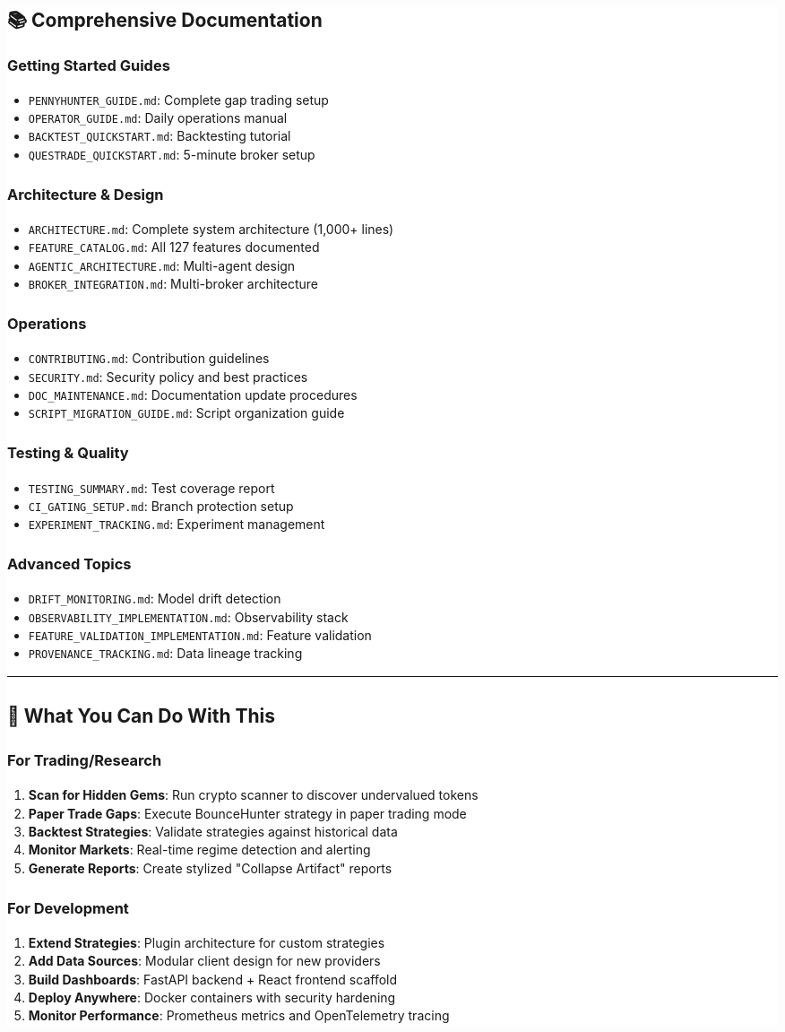 
## 📚 Comprehensive Documentation

### Getting Started Guides
- `PENNYHUNTER_GUIDE.md`: Complete gap trading setup
- `OPERATOR_GUIDE.md`: Daily operations manual
- `BACKTEST_QUICKSTART.md`: Backtesting tutorial
- `QUESTRADE_QUICKSTART.md`: 5-minute broker setup

### Architecture & Design
- `ARCHITECTURE.md`: Complete system architecture (1,000+ lines)
- `FEATURE_CATALOG.md`: All 127 features documented
- `AGENTIC_ARCHITECTURE.md`: Multi-agent design
- `BROKER_INTEGRATION.md`: Multi-broker architecture

### Operations
- `CONTRIBUTING.md`: Contribution guidelines
- `SECURITY.md`: Security policy and best practices
- `DOC_MAINTENANCE.md`: Documentation update procedures
- `SCRIPT_MIGRATION_GUIDE.md`: Script organization guide

### Testing & Quality
- `TESTING_SUMMARY.md`: Test coverage report
- `CI_GATING_SETUP.md`: Branch protection setup
- `EXPERIMENT_TRACKING.md`: Experiment management

### Advanced Topics
- `DRIFT_MONITORING.md`: Model drift detection
- `OBSERVABILITY_IMPLEMENTATION.md`: Observability stack
- `FEATURE_VALIDATION_IMPLEMENTATION.md`: Feature validation
- `PROVENANCE_TRACKING.md`: Data lineage tracking

---

## 🚀 What You Can Do With This

### For Trading/Research
1. **Scan for Hidden Gems**: Run crypto scanner to discover undervalued tokens
2. **Paper Trade Gaps**: Execute BounceHunter strategy in paper trading mode
3. **Backtest Strategies**: Validate strategies against historical data
4. **Monitor Markets**: Real-time regime detection and alerting
5. **Generate Reports**: Create stylized "Collapse Artifact" reports

### For Development
1. **Extend Strategies**: Plugin architecture for custom strategies
2. **Add Data Sources**: Modular client design for new providers
3. **Build Dashboards**: FastAPI backend + React frontend scaffold
4. **Deploy Anywhere**: Docker containers with security hardening
5. **Monitor Performance**: Prometheus metrics and OpenTelemetry tracing

